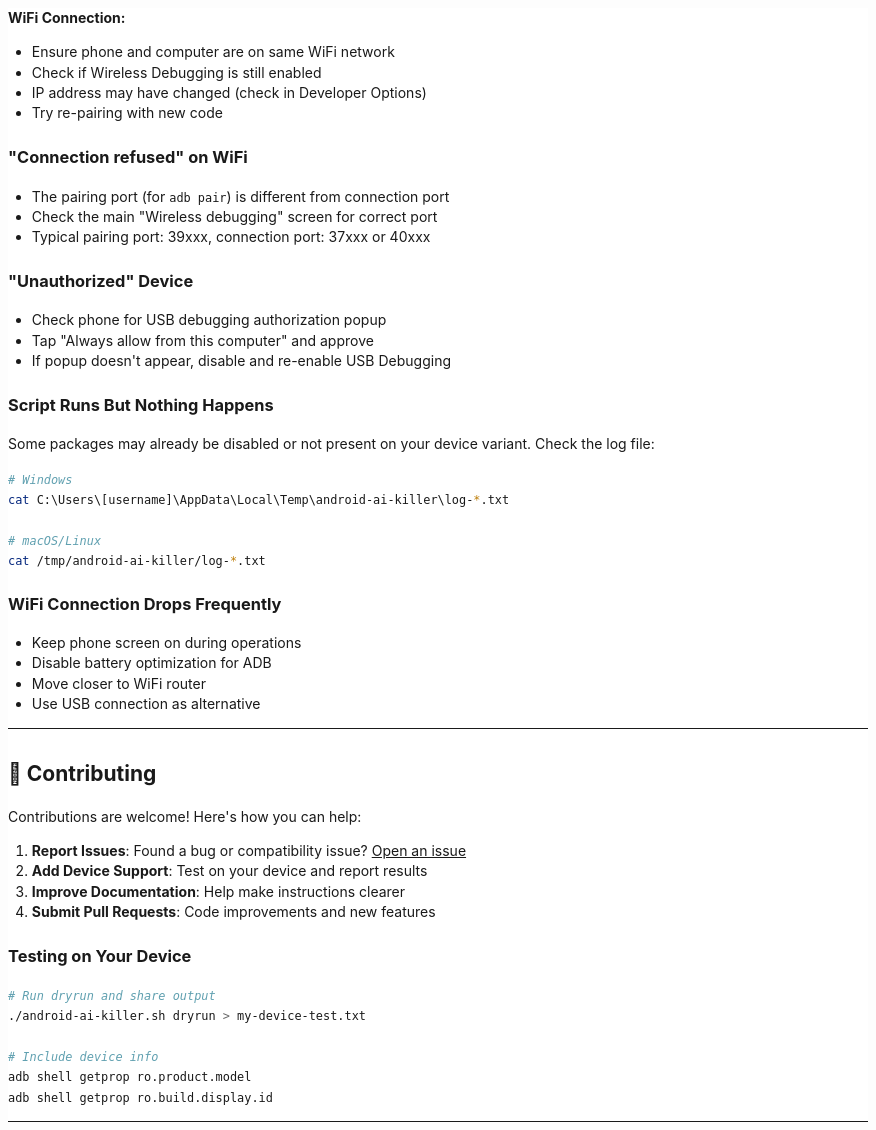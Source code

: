 **WiFi Connection:**
- Ensure phone and computer are on same WiFi network
- Check if Wireless Debugging is still enabled
- IP address may have changed (check in Developer Options)
- Try re-pairing with new code

### "Connection refused" on WiFi

- The pairing port (for `adb pair`) is different from connection port
- Check the main "Wireless debugging" screen for correct port
- Typical pairing port: 39xxx, connection port: 37xxx or 40xxx

### "Unauthorized" Device

- Check phone for USB debugging authorization popup
- Tap "Always allow from this computer" and approve
- If popup doesn't appear, disable and re-enable USB Debugging

### Script Runs But Nothing Happens

Some packages may already be disabled or not present on your device variant. Check the log file:

```bash
# Windows
cat C:\Users\[username]\AppData\Local\Temp\android-ai-killer\log-*.txt

# macOS/Linux
cat /tmp/android-ai-killer/log-*.txt
```

### WiFi Connection Drops Frequently

- Keep phone screen on during operations
- Disable battery optimization for ADB
- Move closer to WiFi router
- Use USB connection as alternative

---

## 🤝 Contributing

Contributions are welcome! Here's how you can help:

1. **Report Issues**: Found a bug or compatibility issue? [Open an issue](https://github.com/outerheaven199X/ANDROID_AI_KILLER/issues)
2. **Add Device Support**: Test on your device and report results
3. **Improve Documentation**: Help make instructions clearer
4. **Submit Pull Requests**: Code improvements and new features

### Testing on Your Device

```bash
# Run dryrun and share output
./android-ai-killer.sh dryrun > my-device-test.txt

# Include device info
adb shell getprop ro.product.model
adb shell getprop ro.build.display.id
```

---